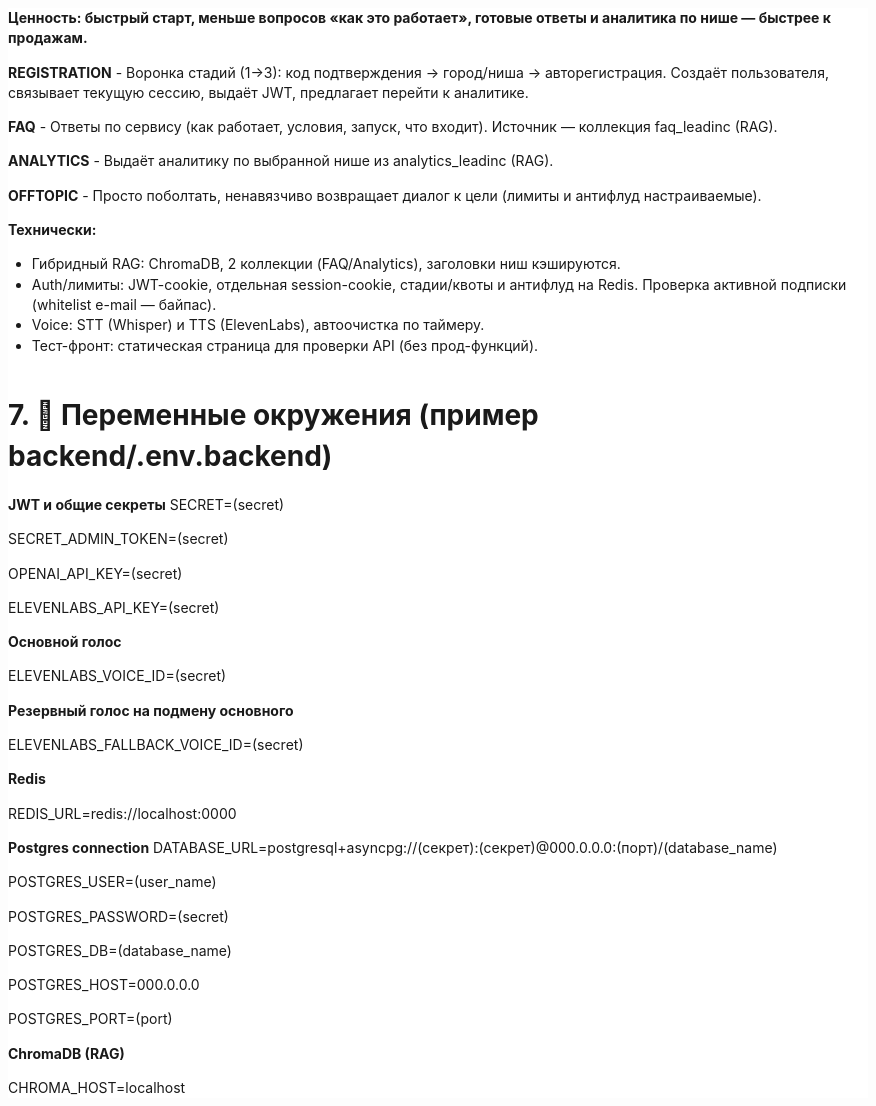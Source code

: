 **Ценность: быстрый старт, меньше вопросов «как это работает», готовые ответы и аналитика по нише — быстрее к продажам.**

**REGISTRATION** - Воронка стадий (1→3): код подтверждения → город/ниша → авторегистрация. Создаёт пользователя, связывает текущую сессию, выдаёт JWT, предлагает перейти к аналитике.

**FAQ** - Ответы по сервису (как работает, условия, запуск, что входит). Источник — коллекция faq_leadinc (RAG).

**ANALYTICS** - Выдаёт аналитику по выбранной нише из analytics_leadinc (RAG).

**OFFTOPIC** - Просто поболтать, ненавязчиво возвращает диалог к цели (лимиты и антифлуд настраиваемые).

**Технически:**
- Гибридный RAG: ChromaDB, 2 коллекции (FAQ/Analytics), заголовки ниш кэшируются.
- Auth/лимиты: JWT-cookie, отдельная session-cookie, стадии/квоты и антифлуд на Redis. Проверка активной подписки (whitelist e-mail — байпас).
- Voice: STT (Whisper) и TTS (ElevenLabs), автоочистка по таймеру.
- Тест-фронт: статическая страница для проверки API (без прод-функций).

# 7. 🔐 **Переменные окружения (пример backend/.env.backend)**
**JWT и общие секреты**
SECRET=(secret)

SECRET_ADMIN_TOKEN=(secret)

OPENAI_API_KEY=(secret)

ELEVENLABS_API_KEY=(secret)

**Основной голос**

ELEVENLABS_VOICE_ID=(secret)

**Резервный голос на подмену основного**

ELEVENLABS_FALLBACK_VOICE_ID=(secret)

**Redis**

REDIS_URL=redis://localhost:0000

**Postgres connection**
DATABASE_URL=postgresql+asyncpg://(секрет):(секрет)@000.0.0.0:(порт)/(database_name)

POSTGRES_USER=(user_name)

POSTGRES_PASSWORD=(secret)

POSTGRES_DB=(database_name)

POSTGRES_HOST=000.0.0.0

POSTGRES_PORT=(port)

**ChromaDB (RAG)**

CHROMA_HOST=localhost

